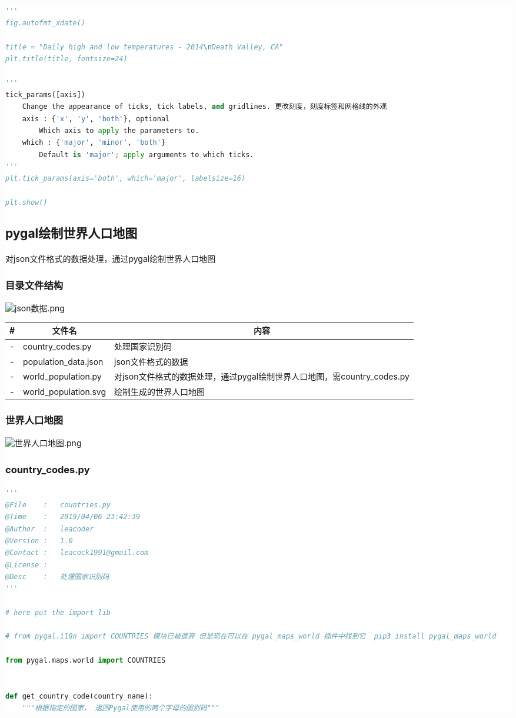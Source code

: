 ```python
'''
fig.autofmt_xdate()

title = "Daily high and low temperatures - 2014\nDeath Valley, CA"
plt.title(title, fontsize=24)

'''
tick_params([axis])
    Change the appearance of ticks, tick labels, and gridlines. 更改刻度，刻度标签和网格线的外观
    axis : {'x', 'y', 'both'}, optional
        Which axis to apply the parameters to.
    which : {'major', 'minor', 'both'}
        Default is 'major'; apply arguments to which ticks.
'''
plt.tick_params(axis='both', which='major', labelsize=16)

plt.show()
```

## pygal绘制世界人口地图
对json文件格式的数据处理，通过pygal绘制世界人口地图

### 目录文件结构
![json数据.png](https://upload-images.jianshu.io/upload_images/16846478-b5c0c2ba02db732c.png?imageMogr2/auto-orient/strip%7CimageView2/2/w/1240)

|#| 文件名|    内容 | 
| -|------| -----------|
| -|country_codes.py| 处理国家识别码 |
| -|population_data.json| json文件格式的数据|
| -|world_population.py| 对json文件格式的数据处理，通过pygal绘制世界人口地图，需country_codes.py|
| -|world_population.svg| 绘制生成的世界人口地图|

### 世界人口地图
![世界人口地图.png](https://upload-images.jianshu.io/upload_images/16846478-e238a388fb65ea6f.png?imageMogr2/auto-orient/strip%7CimageView2/2/w/1240)

### country_codes.py
```python
'''
@File    :   countries.py
@Time    :   2019/04/06 23:42:39
@Author  :   leacoder
@Version :   1.0
@Contact :   leacock1991@gmail.com
@License :   
@Desc    :   处理国家识别码
'''

# here put the import lib

# from pygal.i18n import COUNTRIES 模块已被遗弃 但是现在可以在 pygal_maps_world 插件中找到它  pip3 install pygal_maps_world

from pygal.maps.world import COUNTRIES


def get_country_code(country_name):
    """根据指定的国家， 返回Pygal使用的两个字母的国别码"""
```